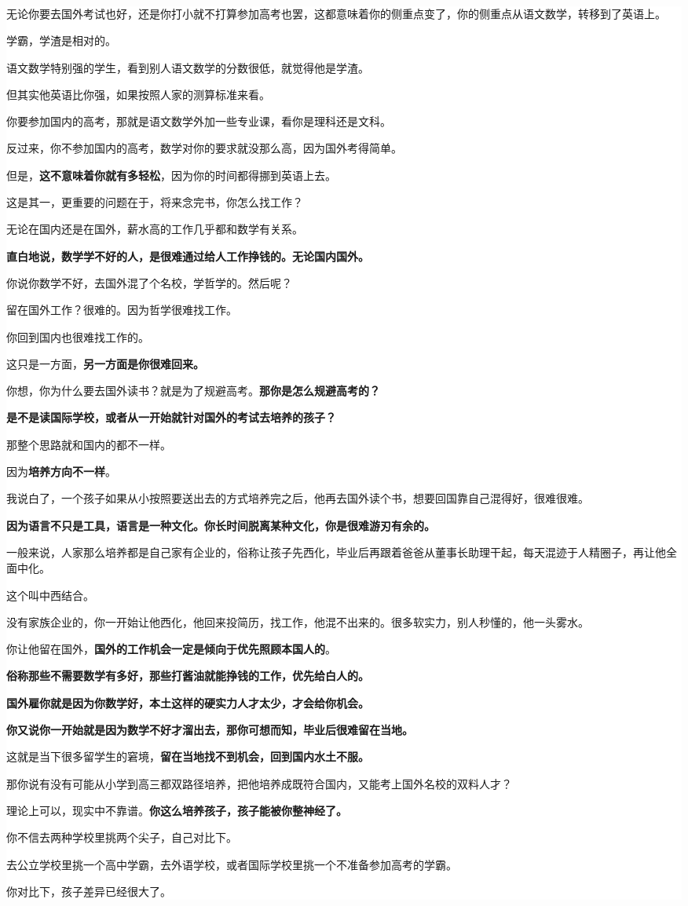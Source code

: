 无论你要去国外考试也好，还是你打小就不打算参加高考也罢，这都意味着你的侧重点变了，你的侧重点从语文数学，转移到了英语上。

学霸，学渣是相对的。

语文数学特别强的学生，看到别人语文数学的分数很低，就觉得他是学渣。

但其实他英语比你强，如果按照人家的测算标准来看。

你要参加国内的高考，那就是语文数学外加一些专业课，看你是理科还是文科。

反过来，你不参加国内的高考，数学对你的要求就没那么高，因为国外考得简单。

但是，**这不意味着你就有多轻松**，因为你的时间都得挪到英语上去。

这是其一，更重要的问题在于，将来念完书，你怎么找工作？

无论在国内还是在国外，薪水高的工作几乎都和数学有关系。

**直白地说，数学学不好的人，是很难通过给人工作挣钱的。无论国内国外。** 

你说你数学不好，去国外混了个名校，学哲学的。然后呢？

留在国外工作？很难的。因为哲学很难找工作。

你回到国内也很难找工作的。

这只是一方面，**另一方面是你很难回来。**

你想，你为什么要去国外读书？就是为了规避高考。**那你是怎么规避高考的？**

**是不是读国际学校，或者从一开始就针对国外的考试去培养的孩子？** 

那整个思路就和国内的都不一样。

因为**培养方向不一样**。

我说白了，一个孩子如果从小按照要送出去的方式培养完之后，他再去国外读个书，想要回国靠自己混得好，很难很难。

**因为语言不只是工具，语言是一种文化。你长时间脱离某种文化，你是很难游刃有余的。**

一般来说，人家那么培养都是自己家有企业的，俗称让孩子先西化，毕业后再跟着爸爸从董事长助理干起，每天混迹于人精圈子，再让他全面中化。

这个叫中西结合。

没有家族企业的，你一开始让他西化，他回来投简历，找工作，他混不出来的。很多软实力，别人秒懂的，他一头雾水。

你让他留在国外，**国外的工作机会一定是倾向于优先照顾本国人的**。

**俗称那些不需要数学有多好，那些打酱油就能挣钱的工作，优先给白人的。** 

**国外雇你就是因为你数学好，本土这样的硬实力人才太少，才会给你机会。** 

**你又说你一开始就是因为数学不好才溜出去，那你可想而知，毕业后很难留在当地。**

这就是当下很多留学生的窘境，**留在当地找不到机会，回到国内水土不服。**

那你说有没有可能从小学到高三都双路径培养，把他培养成既符合国内，又能考上国外名校的双料人才？

理论上可以，现实中不靠谱。**你这么培养孩子，孩子能被你整神经了。**

你不信去两种学校里挑两个尖子，自己对比下。

去公立学校里挑一个高中学霸，去外语学校，或者国际学校里挑一个不准备参加高考的学霸。

你对比下，孩子差异已经很大了。
